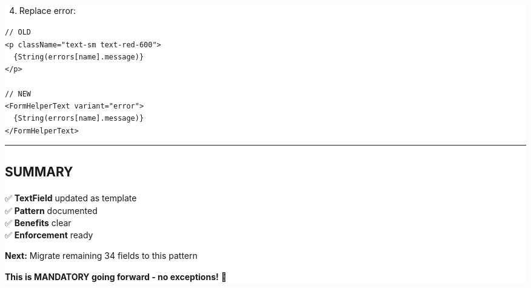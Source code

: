 4. Replace error:
```tsx
// OLD
<p className="text-sm text-red-600">
  {String(errors[name].message)}
</p>

// NEW
<FormHelperText variant="error">
  {String(errors[name].message)}
</FormHelperText>
```

---

## SUMMARY

✅ **TextField** updated as template  
✅ **Pattern** documented  
✅ **Benefits** clear  
✅ **Enforcement** ready  

**Next:** Migrate remaining 34 fields to this pattern

**This is MANDATORY going forward - no exceptions!** 🎯
